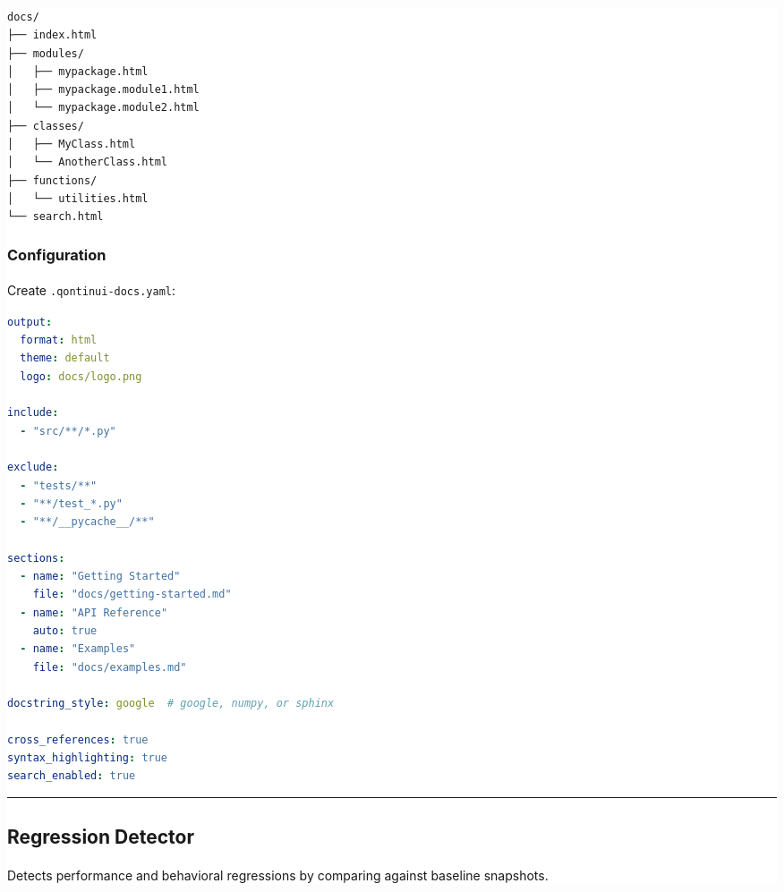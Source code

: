 ```
docs/
├── index.html
├── modules/
│   ├── mypackage.html
│   ├── mypackage.module1.html
│   └── mypackage.module2.html
├── classes/
│   ├── MyClass.html
│   └── AnotherClass.html
├── functions/
│   └── utilities.html
└── search.html
```

### Configuration

Create `.qontinui-docs.yaml`:

```yaml
output:
  format: html
  theme: default
  logo: docs/logo.png

include:
  - "src/**/*.py"

exclude:
  - "tests/**"
  - "**/test_*.py"
  - "**/__pycache__/**"

sections:
  - name: "Getting Started"
    file: "docs/getting-started.md"
  - name: "API Reference"
    auto: true
  - name: "Examples"
    file: "docs/examples.md"

docstring_style: google  # google, numpy, or sphinx

cross_references: true
syntax_highlighting: true
search_enabled: true
```

---

## Regression Detector

Detects performance and behavioral regressions by comparing against baseline snapshots.
